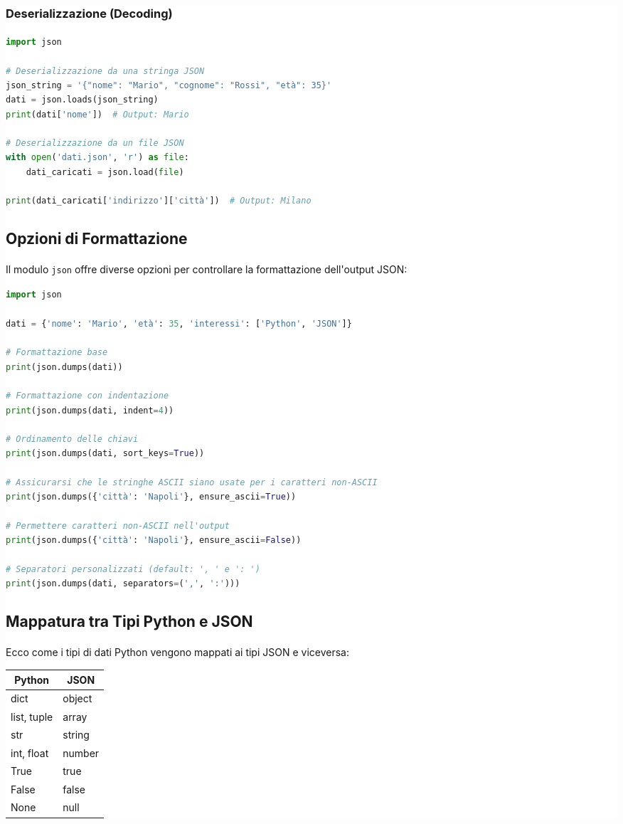 ### Deserializzazione (Decoding)

```python
import json

# Deserializzazione da una stringa JSON
json_string = '{"nome": "Mario", "cognome": "Rossi", "età": 35}'
dati = json.loads(json_string)
print(dati['nome'])  # Output: Mario

# Deserializzazione da un file JSON
with open('dati.json', 'r') as file:
    dati_caricati = json.load(file)

print(dati_caricati['indirizzo']['città'])  # Output: Milano
```

## Opzioni di Formattazione

Il modulo `json` offre diverse opzioni per controllare la formattazione dell'output JSON:

```python
import json

dati = {'nome': 'Mario', 'età': 35, 'interessi': ['Python', 'JSON']}

# Formattazione base
print(json.dumps(dati))

# Formattazione con indentazione
print(json.dumps(dati, indent=4))

# Ordinamento delle chiavi
print(json.dumps(dati, sort_keys=True))

# Assicurarsi che le stringhe ASCII siano usate per i caratteri non-ASCII
print(json.dumps({'città': 'Napoli'}, ensure_ascii=True))

# Permettere caratteri non-ASCII nell'output
print(json.dumps({'città': 'Napoli'}, ensure_ascii=False))

# Separatori personalizzati (default: ', ' e ': ')
print(json.dumps(dati, separators=(',', ':')))
```

## Mappatura tra Tipi Python e JSON

Ecco come i tipi di dati Python vengono mappati ai tipi JSON e viceversa:

| Python                                  | JSON    |
|-----------------------------------------|--------|
| dict                                    | object  |
| list, tuple                             | array   |
| str                                     | string  |
| int, float                              | number  |
| True                                    | true    |
| False                                   | false   |
| None                                    | null    |

